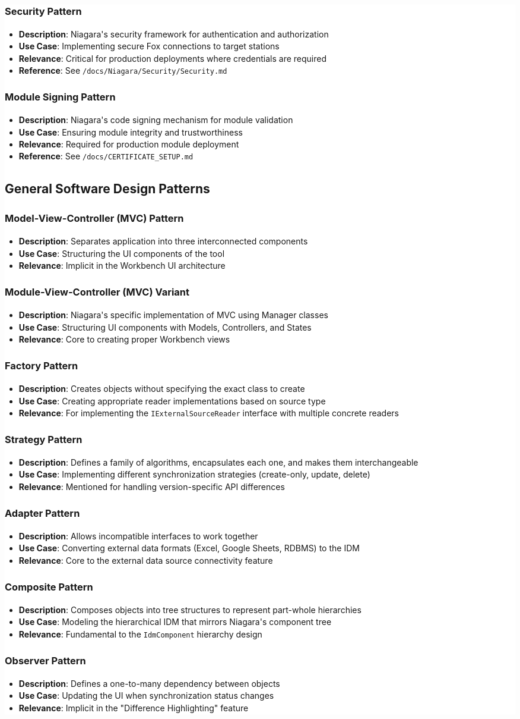 ### Security Pattern
- **Description**: Niagara's security framework for authentication and authorization
- **Use Case**: Implementing secure Fox connections to target stations
- **Relevance**: Critical for production deployments where credentials are required
- **Reference**: See `/docs/Niagara/Security/Security.md`

### Module Signing Pattern
- **Description**: Niagara's code signing mechanism for module validation
- **Use Case**: Ensuring module integrity and trustworthiness
- **Relevance**: Required for production module deployment
- **Reference**: See `/docs/CERTIFICATE_SETUP.md`

## General Software Design Patterns

### Model-View-Controller (MVC) Pattern
- **Description**: Separates application into three interconnected components
- **Use Case**: Structuring the UI components of the tool
- **Relevance**: Implicit in the Workbench UI architecture

### Module-View-Controller (MVC) Variant
- **Description**: Niagara's specific implementation of MVC using Manager classes
- **Use Case**: Structuring UI components with Models, Controllers, and States
- **Relevance**: Core to creating proper Workbench views

### Factory Pattern
- **Description**: Creates objects without specifying the exact class to create
- **Use Case**: Creating appropriate reader implementations based on source type
- **Relevance**: For implementing the `IExternalSourceReader` interface with multiple concrete readers

### Strategy Pattern
- **Description**: Defines a family of algorithms, encapsulates each one, and makes them interchangeable
- **Use Case**: Implementing different synchronization strategies (create-only, update, delete)
- **Relevance**: Mentioned for handling version-specific API differences

### Adapter Pattern
- **Description**: Allows incompatible interfaces to work together
- **Use Case**: Converting external data formats (Excel, Google Sheets, RDBMS) to the IDM
- **Relevance**: Core to the external data source connectivity feature

### Composite Pattern
- **Description**: Composes objects into tree structures to represent part-whole hierarchies
- **Use Case**: Modeling the hierarchical IDM that mirrors Niagara's component tree
- **Relevance**: Fundamental to the `IdmComponent` hierarchy design

### Observer Pattern
- **Description**: Defines a one-to-many dependency between objects
- **Use Case**: Updating the UI when synchronization status changes
- **Relevance**: Implicit in the "Difference Highlighting" feature
